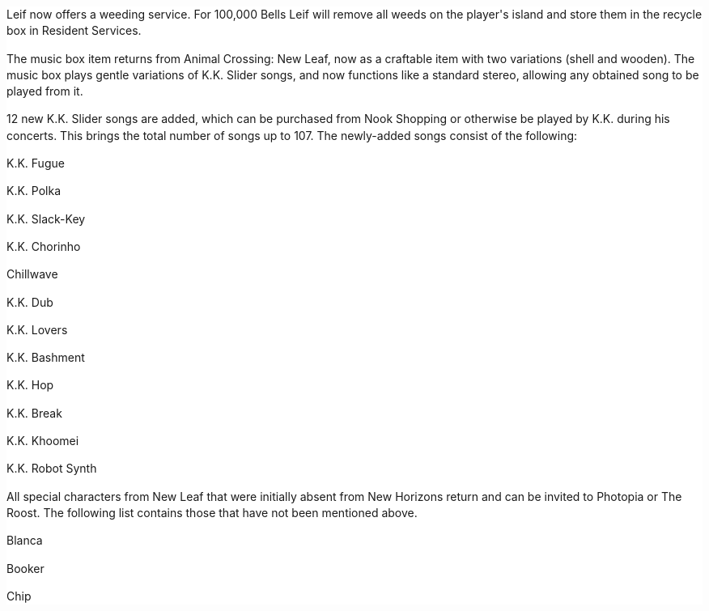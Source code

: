Leif now offers a weeding service. For  100,000 Bells Leif will remove all weeds on the player's island and store them in the recycle box in Resident Services.

The music box item returns from Animal Crossing: New Leaf, now as a craftable item with two variations (shell and wooden). The music box plays gentle variations of K.K. Slider songs, and now functions like a standard stereo, allowing any obtained song to be played from it.

12 new K.K. Slider songs are added, which can be purchased from Nook Shopping or otherwise be played by K.K. during his concerts. This brings the total number of songs up to 107. The newly-added songs consist of the following:


K.K. Fugue

 

K.K. Polka

 

K.K. Slack-Key

 

K.K. Chorinho

 

Chillwave

 

K.K. Dub

 

K.K. Lovers

 

K.K. Bashment

 

K.K. Hop

 

K.K. Break

 

K.K. Khoomei

 

K.K. Robot Synth

All special characters from New Leaf that were initially absent from New Horizons return and can be invited to Photopia or The Roost. The following list contains those that have not been mentioned above.


Blanca

 

Booker

 

Chip
